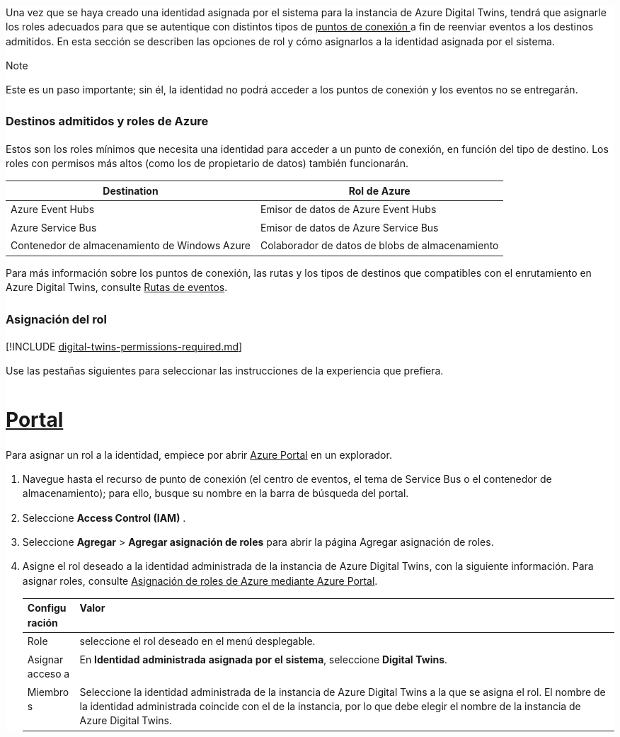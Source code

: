 Una vez que se haya creado una identidad asignada por el sistema para la instancia de Azure Digital Twins, tendrá que asignarle los roles adecuados para que se autentique con distintos tipos de [puntos de conexión ](concepts-route-events.md) a fin de reenviar eventos a los destinos admitidos. En esta sección se describen las opciones de rol y cómo asignarlos a la identidad asignada por el sistema.

>[!NOTE]
> Este es un paso importante; sin él, la identidad no podrá acceder a los puntos de conexión y los eventos no se entregarán.

### <a name="supported-destinations-and-azure-roles"></a>Destinos admitidos y roles de Azure 

Estos son los roles mínimos que necesita una identidad para acceder a un punto de conexión, en función del tipo de destino. Los roles con permisos más altos (como los de propietario de datos) también funcionarán.

| Destination | Rol de Azure |
| --- | --- |
| Azure Event Hubs | Emisor de datos de Azure Event Hubs |
| Azure Service Bus | Emisor de datos de Azure Service Bus |
| Contenedor de almacenamiento de Windows Azure | Colaborador de datos de blobs de almacenamiento |

Para más información sobre los puntos de conexión, las rutas y los tipos de destinos que compatibles con el enrutamiento en Azure Digital Twins, consulte [Rutas de eventos](concepts-route-events.md).

### <a name="assign-the-role"></a>Asignación del rol

[!INCLUDE [digital-twins-permissions-required.md](../../includes/digital-twins-permissions-required.md)]

Use las pestañas siguientes para seleccionar las instrucciones de la experiencia que prefiera.

# <a name="portal"></a>[Portal](#tab/portal) 

Para asignar un rol a la identidad, empiece por abrir [Azure Portal](https://portal.azure.com) en un explorador.

1. Navegue hasta el recurso de punto de conexión (el centro de eventos, el tema de Service Bus o el contenedor de almacenamiento); para ello, busque su nombre en la barra de búsqueda del portal. 

1. Seleccione **Access Control (IAM)** .

1. Seleccione **Agregar** > **Agregar asignación de roles** para abrir la página Agregar asignación de roles.

1. Asigne el rol deseado a la identidad administrada de la instancia de Azure Digital Twins, con la siguiente información. Para asignar roles, consulte [Asignación de roles de Azure mediante Azure Portal](../role-based-access-control/role-assignments-portal.md).
    
    | Configuración | Valor |
    | --- | --- |
    | Role | seleccione el rol deseado en el menú desplegable. |
    | Asignar acceso a | En **Identidad administrada asignada por el sistema**, seleccione **Digital Twins**. |
    | Miembros | Seleccione la identidad administrada de la instancia de Azure Digital Twins a la que se asigna el rol. El nombre de la identidad administrada coincide con el de la instancia, por lo que debe elegir el nombre de la instancia de Azure Digital Twins. |
    